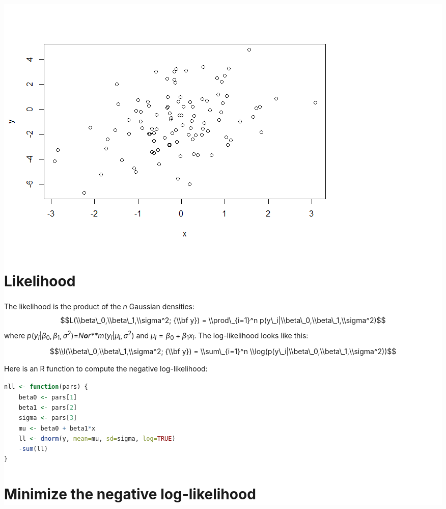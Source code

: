 ![](lm-key_files/figure-markdown_github-ascii_identifiers/unnamed-chunk-2-1.png)

Likelihood
==========

The likelihood is the product of the *n* Gaussian densities:
$$L(\\beta\_0,\\beta\_1,\\sigma^2; {\\bf y}) = \\prod\_{i=1}^n p(y\_i|\\beta\_0,\\beta\_1,\\sigma^2)$$
 where *p*(*y*<sub>*i*</sub>|*β*<sub>0</sub>, *β*<sub>1</sub>, *σ*<sup>2</sup>)=*N**o**r**m*(*y*<sub>*i*</sub>|*μ*<sub>*i*</sub>, *σ*<sup>2</sup>) and *μ*<sub>*i*</sub> = *β*<sub>0</sub> + *β*<sub>1</sub>*x*<sub>*i*</sub>. The log-likelihood looks like this:
$$\\l(\\beta\_0,\\beta\_1,\\sigma^2; {\\bf y}) = \\sum\_{i=1}^n \\log(p(y\_i|\\beta\_0,\\beta\_1,\\sigma^2))$$

Here is an R function to compute the negative log-likelihood:

``` r
nll <- function(pars) {
    beta0 <- pars[1]
    beta1 <- pars[2]
    sigma <- pars[3]
    mu <- beta0 + beta1*x
    ll <- dnorm(y, mean=mu, sd=sigma, log=TRUE)
    -sum(ll)
}
```

Minimize the negative log-likelihood
====================================
